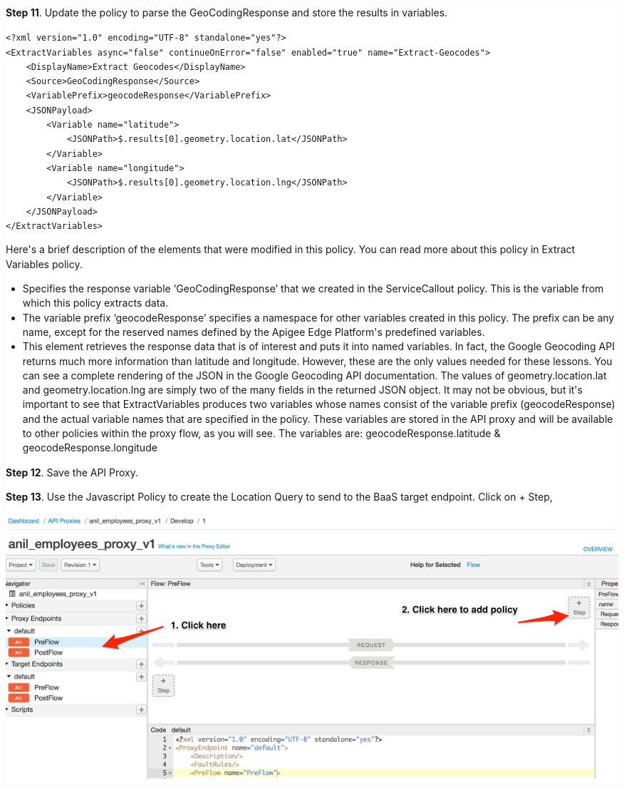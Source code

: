 

**Step 11**. Update the policy to parse the GeoCodingResponse and store the results in variables.

```
<?xml version="1.0" encoding="UTF-8" standalone="yes"?>
<ExtractVariables async="false" continueOnError="false" enabled="true" name="Extract-Geocodes">
    <DisplayName>Extract Geocodes</DisplayName>
    <Source>GeoCodingResponse</Source>
    <VariablePrefix>geocodeResponse</VariablePrefix>
    <JSONPayload>
        <Variable name="latitude">
            <JSONPath>$.results[0].geometry.location.lat</JSONPath>
        </Variable>
        <Variable name="longitude">
            <JSONPath>$.results[0].geometry.location.lng</JSONPath>
        </Variable>
    </JSONPayload>
</ExtractVariables>
```

Here's a brief description of the elements that were modified in this policy. You can read more about this policy in Extract Variables policy.

- Specifies the response variable ‘GeoCodingResponse’ that we created in the ServiceCallout policy. This is the variable from which this policy extracts data.
- The variable prefix ‘geocodeResponse’ specifies a namespace for other variables created in this policy. The prefix can be any name, except for the reserved names defined by the Apigee Edge Platform's predefined variables.
- This element retrieves the response data that is of interest and puts it into named variables. In fact, the Google Geocoding API returns much more information than latitude and longitude. However, these are the only values needed for these lessons. You can see a complete rendering of the JSON in the Google Geocoding API documentation. The values of geometry.location.lat and geometry.location.lng are simply two of the many fields in the returned JSON object.
It may not be obvious, but it's important to see that ExtractVariables produces two variables whose names consist of the variable prefix (geocodeResponse) and the actual variable names that are specified in the policy. These variables are stored in the API proxy and will be available to other policies within the proxy flow, as you will see. The variables are: geocodeResponse.latitude & geocodeResponse.longitude


**Step 12**. Save the API Proxy.


**Step 13**. Use the Javascript Policy to create the Location Query to send to the BaaS target endpoint. Click on + Step,


![](./images/mashup-add-verify.png)
